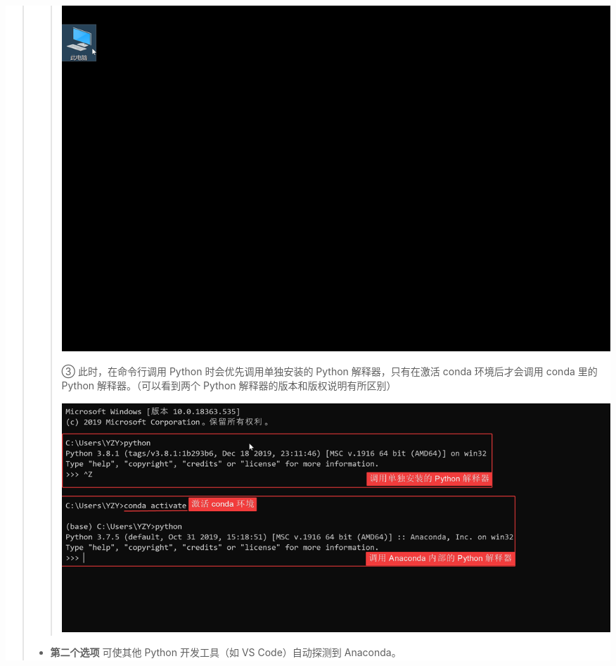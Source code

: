 > >   ![windows-path-config](images/windows-path-config.gif)
> >
> > ③ 此时，在命令行调用 Python 时会优先调用单独安装的 Python 解释器，只有在激活 conda 环境后才会调用 conda 里的 Python 解释器。（可以看到两个 Python 解释器的版本和版权说明有所区别）
> >
> >   ![python-vs-conda-python](images/python-vs-conda-python.png)
> >
>
> - **第二个选项** 可使其他 Python 开发工具（如 VS Code）自动探测到 Anaconda。
